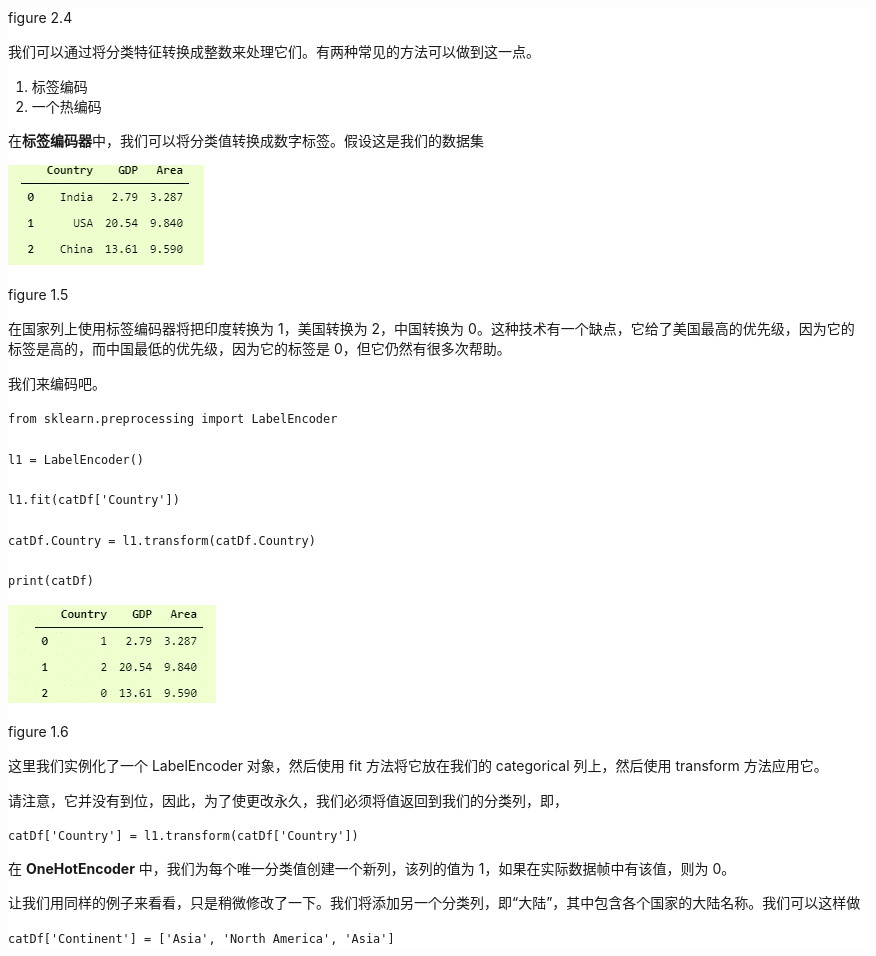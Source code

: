 figure 2.4

我们可以通过将分类特征转换成整数来处理它们。有两种常见的方法可以做到这一点。

1.  标签编码
2.  一个热编码

在**标签编码器**中，我们可以将分类值转换成数字标签。假设这是我们的数据集

![](img/d00ac508390ae377a71d6a8f48be3f6b.png)

figure 1.5

在国家列上使用标签编码器将把印度转换为 1，美国转换为 2，中国转换为 0。这种技术有一个缺点，它给了美国最高的优先级，因为它的标签是高的，而中国最低的优先级，因为它的标签是 0，但它仍然有很多次帮助。

我们来编码吧。

```
from sklearn.preprocessing import LabelEncoder

l1 = LabelEncoder()

l1.fit(catDf['Country'])

catDf.Country = l1.transform(catDf.Country)

print(catDf)
```

![](img/f5554a72d9eabdeb03f8216988c66443.png)

figure 1.6

这里我们实例化了一个 LabelEncoder 对象，然后使用 fit 方法将它放在我们的 categorical 列上，然后使用 transform 方法应用它。

请注意，它并没有到位，因此，为了使更改永久，我们必须将值返回到我们的分类列，即，

```
catDf['Country'] = l1.transform(catDf['Country'])
```

在 **OneHotEncoder** 中，我们为每个唯一分类值创建一个新列，该列的值为 1，如果在实际数据帧中有该值，则为 0。

让我们用同样的例子来看看，只是稍微修改了一下。我们将添加另一个分类列，即“大陆”，其中包含各个国家的大陆名称。我们可以这样做

```
catDf['Continent'] = ['Asia', 'North America', 'Asia']
```
